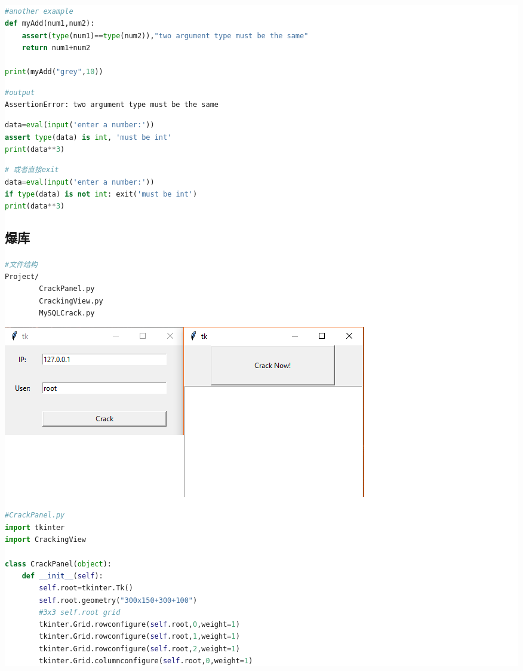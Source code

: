```python
#another example
def myAdd(num1,num2):
    assert(type(num1)==type(num2)),"two argument type must be the same"
    return num1+num2

print(myAdd("grey",10))
```

```bash
#output
AssertionError: two argument type must be the same
```

```python
data=eval(input('enter a number:'))
assert type(data) is int, 'must be int'
print(data**3)
```

```python
# 或者直接exit
data=eval(input('enter a number:'))
if type(data) is not int: exit('must be int')
print(data**3)
```

## 爆库

```bash
#文件结构
Project/
        CrackPanel.py
        CrackingView.py
        MySQLCrack.py
```

![](res/crackMySQL.png)

```python
#CrackPanel.py
import tkinter
import CrackingView

class CrackPanel(object):
    def __init__(self):
        self.root=tkinter.Tk()
        self.root.geometry("300x150+300+100")
        #3x3 self.root grid
        tkinter.Grid.rowconfigure(self.root,0,weight=1)
        tkinter.Grid.rowconfigure(self.root,1,weight=1)
        tkinter.Grid.rowconfigure(self.root,2,weight=1)
        tkinter.Grid.columnconfigure(self.root,0,weight=1)
```